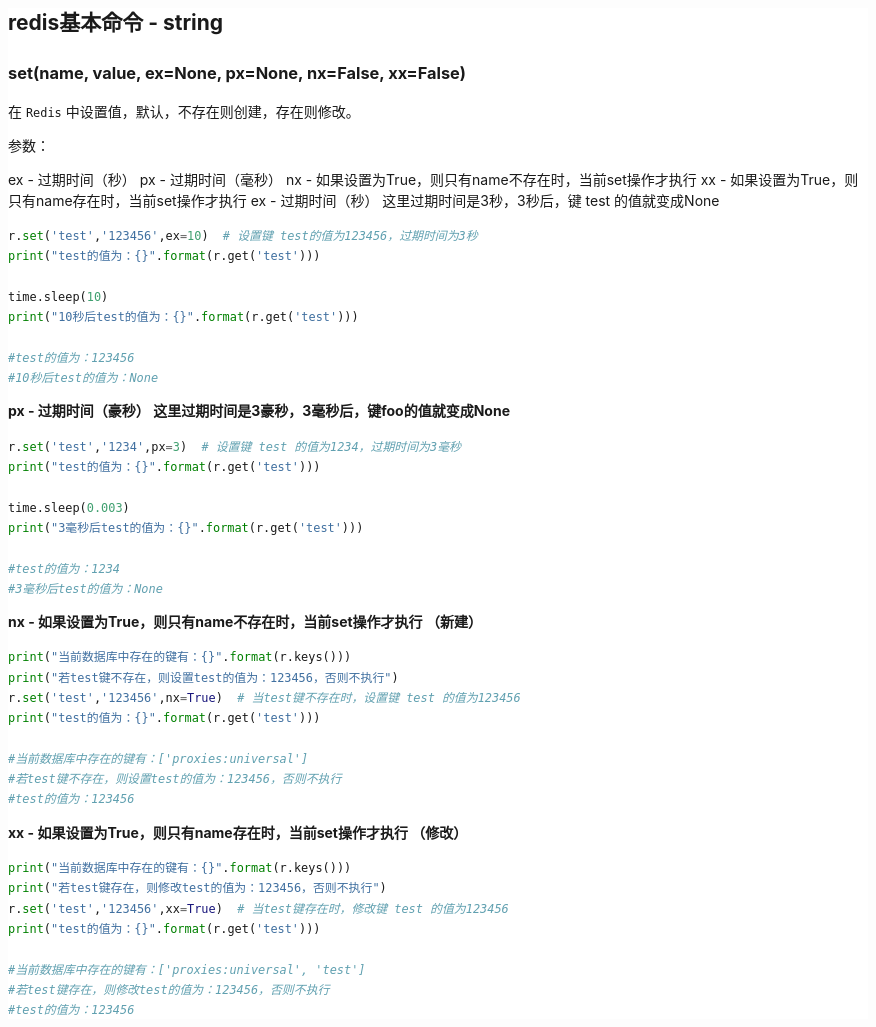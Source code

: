 ## redis基本命令 - string

### set(name, value, ex=None, px=None, nx=False, xx=False)

在 `Redis` 中设置值，默认，不存在则创建，存在则修改。

参数：

ex - 过期时间（秒）
px - 过期时间（毫秒）
nx - 如果设置为True，则只有name不存在时，当前set操作才执行
xx - 如果设置为True，则只有name存在时，当前set操作才执行
ex - 过期时间（秒） 这里过期时间是3秒，3秒后，键 test 的值就变成None

```python
r.set('test','123456',ex=10)  # 设置键 test的值为123456，过期时间为3秒
print("test的值为：{}".format(r.get('test')))

time.sleep(10)
print("10秒后test的值为：{}".format(r.get('test')))

#test的值为：123456
#10秒后test的值为：None
```

**px - 过期时间（豪秒） 这里过期时间是3豪秒，3毫秒后，键foo的值就变成None**

```python
r.set('test','1234',px=3)  # 设置键 test 的值为1234，过期时间为3毫秒
print("test的值为：{}".format(r.get('test')))

time.sleep(0.003)
print("3毫秒后test的值为：{}".format(r.get('test')))

#test的值为：1234
#3毫秒后test的值为：None
```

**nx - 如果设置为True，则只有name不存在时，当前set操作才执行 （新建）**

```python
print("当前数据库中存在的键有：{}".format(r.keys()))
print("若test键不存在，则设置test的值为：123456，否则不执行")
r.set('test','123456',nx=True)  # 当test键不存在时，设置键 test 的值为123456
print("test的值为：{}".format(r.get('test')))

#当前数据库中存在的键有：['proxies:universal']
#若test键不存在，则设置test的值为：123456，否则不执行
#test的值为：123456
```

**xx - 如果设置为True，则只有name存在时，当前set操作才执行 （修改）**

```python
print("当前数据库中存在的键有：{}".format(r.keys()))
print("若test键存在，则修改test的值为：123456，否则不执行")
r.set('test','123456',xx=True)  # 当test键存在时，修改键 test 的值为123456
print("test的值为：{}".format(r.get('test')))

#当前数据库中存在的键有：['proxies:universal', 'test']
#若test键存在，则修改test的值为：123456，否则不执行
#test的值为：123456
```
